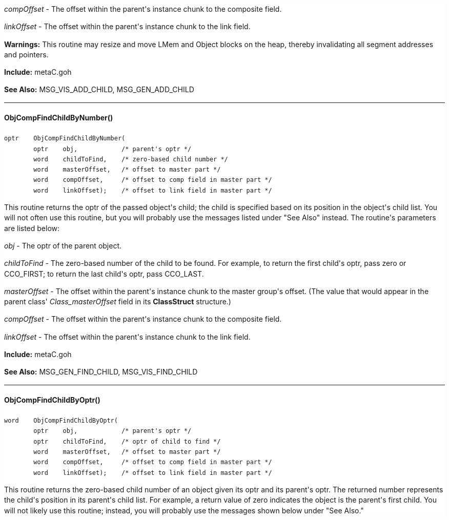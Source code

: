 *compOffset* - The offset within the parent's instance chunk to the composite 
field.

*linkOffset* - The offset within the parent's instance chunk to the link field.

**Warnings:** This routine may resize and move LMem and Object blocks on the heap, 
thereby invalidating all segment addresses and pointers.

**Include:** metaC.goh

**See Also:** MSG_VIS_ADD_CHILD, MSG_GEN_ADD_CHILD

----------
#### ObjCompFindChildByNumber()
	optr	ObjCompFindChildByNumber(
			optr	obj,			/* parent's optr */
			word	childToFind,	/* zero-based child number */
			word	masterOffset,	/* offset to master part */
			word	compOffset,		/* offset to comp field in master part */
			word	linkOffset);	/* offset to link field in master part */
This routine returns the optr of the passed object's child; the child is specified 
based on its position in the object's child list. You will not often use this 
routine, but you will probably use the messages listed under "See Also" 
instead. The routine's parameters are listed below:

*obj* - The optr of the parent object.

*childToFind* - The zero-based number of the child to be found. For example, 
to return the first child's optr, pass zero or CCO_FIRST; to 
return the last child's optr, pass CCO_LAST.

*masterOffset* - The offset within the parent's instance chunk to the master 
group's offset. (The value that would appear in the parent class' 
*Class_masterOffset* field in its **ClassStruct** structure.)

*compOffset* - The offset within the parent's instance chunk to the composite 
field.

*linkOffset* - The offset within the parent's instance chunk to the link field.

**Include:** metaC.goh

**See Also:** MSG_GEN_FIND_CHILD, MSG_VIS_FIND_CHILD

----------
#### ObjCompFindChildByOptr()
	word	ObjCompFindChildByOptr(
			optr	obj,			/* parent's optr */
			optr	childToFind,	/* optr of child to find */
			word	masterOffset,	/* offset to master part */
			word	compOffset,		/* offset to comp field in master part */
			word	linkOffset);	/* offset to link field in master part */
This routine returns the zero-based child number of an object given its optr 
and its parent's optr. The returned number represents the child's position in 
its parent's child list. For example, a return value of zero indicates the object 
is the parent's first child. You will not likely use this routine; instead, you will 
probably use the messages shown below under "See Also."
